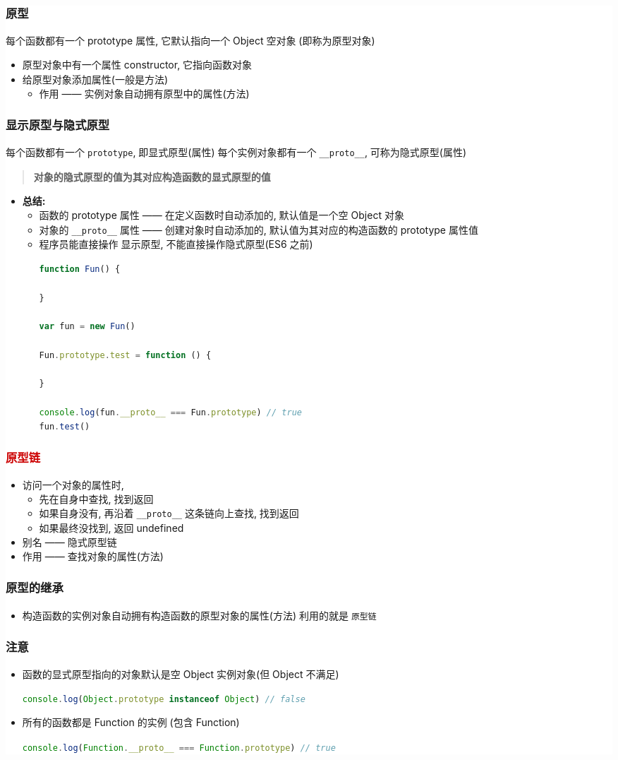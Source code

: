 ### 原型

每个函数都有一个 prototype 属性, 它默认指向一个 Object 空对象 (即称为原型对象)

- 原型对象中有一个属性 constructor, 它指向函数对象
- 给原型对象添加属性(一般是方法)
  - 作用 —— 实例对象自动拥有原型中的属性(方法)

### 显示原型与隐式原型

每个函数都有一个 `prototype`, 即显式原型(属性)
每个实例对象都有一个 `__proto__`, 可称为隐式原型(属性)
> **对象的隐式原型的值为其对应构造函数的显式原型的值**

- **总结:**
  - 函数的 prototype 属性 —— 在定义函数时自动添加的, 默认值是一个空 Object 对象
  - 对象的 `__proto__` 属性 —— 创建对象时自动添加的, 默认值为其对应的构造函数的 prototype 属性值
  - 程序员能直接操作 显示原型, 不能直接操作隐式原型(ES6 之前)
    ```js
    function Fun() {
        
    }
    
    var fun = new Fun()
    
    Fun.prototype.test = function () {
        
    }
    
    console.log(fun.__proto__ === Fun.prototype) // true
    fun.test()
    ```


### <font color=#c00>原型链</font>

- 访问一个对象的属性时,
  - 先在自身中查找, 找到返回
  - 如果自身没有, 再沿着 `__proto__` 这条链向上查找, 找到返回
  - 如果最终没找到, 返回 undefined
- 别名 —— 隐式原型链
- 作用 —— 查找对象的属性(方法) 

### 原型的继承

- 构造函数的实例对象自动拥有构造函数的原型对象的属性(方法)
  利用的就是 `原型链`

### 注意

- 函数的显式原型指向的对象默认是空 Object 实例对象(但 Object 不满足)
  ```js
  console.log(Object.prototype instanceof Object) // false
  ```

- 所有的函数都是 Function 的实例 (包含 Function) 
  ```js
  console.log(Function.__proto__ === Function.prototype) // true
  ```
